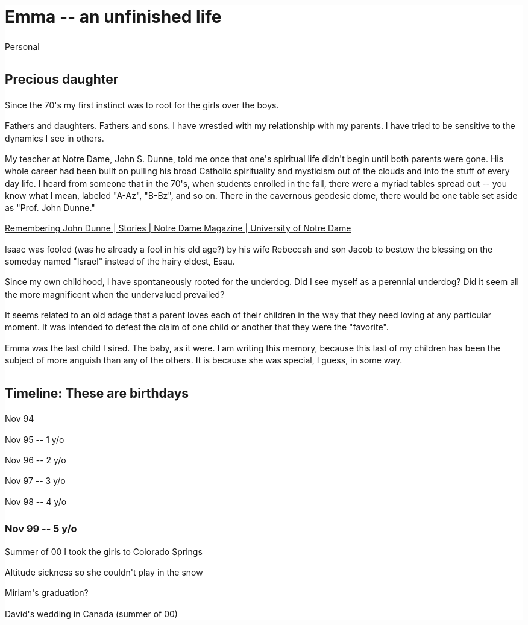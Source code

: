 # Emma -- an unfinished life #

[Personal](/checklists/445416)

## Precious daughter
Since the 70's my first instinct was to root for the girls over the boys.

Fathers and daughters. Fathers and sons. I have wrestled with my relationship with my parents. I have tried to be sensitive to the dynamics I see in others.

My teacher at Notre Dame, John S. Dunne, told me once that one's spiritual life didn't begin until both parents were gone. His whole career had been built on pulling his broad Catholic spirituality and mysticism out of the clouds and into the stuff of every day life. I heard from someone that in the 70's, when students enrolled in the fall, there were a myriad tables spread out -- you know what I mean, labeled "A-Az", "B-Bz", and so on. There in the cavernous geodesic dome, there would be one table set aside as "Prof. John Dunne."

[Remembering John Dunne | Stories | Notre Dame Magazine | University of Notre Dame](https://magazine.nd.edu/stories/remembering-john-dunne/#content)

Isaac was fooled (was he already a fool in his old age?) by his wife Rebeccah and son Jacob to bestow the blessing on the someday named "Israel" instead of the hairy eldest, Esau.

Since my own childhood, I have spontaneously rooted for the underdog. Did I see myself as a perennial underdog? Did it seem all the more magnificent when the undervalued prevailed?

It seems related to an old adage that a parent loves each of their children in the way that they need loving at any particular moment. It was intended to defeat the claim of one child or another that they were the "favorite".

Emma was the last child I sired. The baby, as it were. I am writing this memory, because this last of my children has been the subject of more anguish than any of the others. It is because she was special, I guess, in some way.

## Timeline: These are birthdays

Nov 94

Nov 95 -- 1 y/o

Nov 96 -- 2 y/o

Nov 97 -- 3 y/o

Nov 98 -- 4 y/o

### Nov 99 -- 5 y/o

Summer of 00 I took the girls to Colorado Springs

Altitude sickness so she couldn't play in the snow

Miriam's graduation?

David's wedding in Canada (summer of 00)
